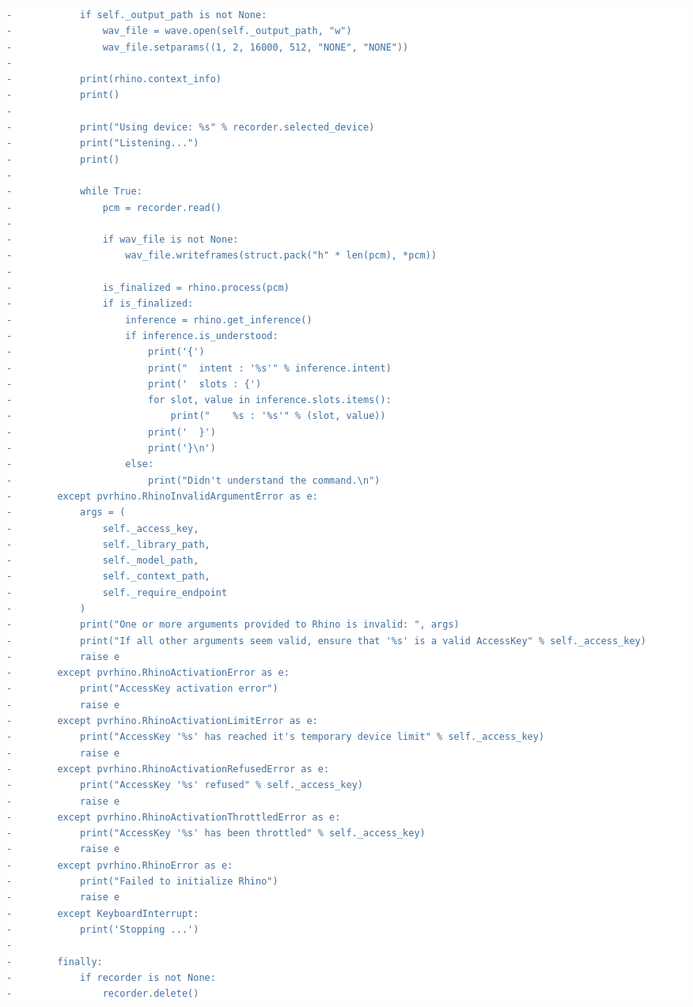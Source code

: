 ```diff
-            if self._output_path is not None:
-                wav_file = wave.open(self._output_path, "w")
-                wav_file.setparams((1, 2, 16000, 512, "NONE", "NONE"))
-
-            print(rhino.context_info)
-            print()
-
-            print("Using device: %s" % recorder.selected_device)
-            print("Listening...")
-            print()
-
-            while True:
-                pcm = recorder.read()
-
-                if wav_file is not None:
-                    wav_file.writeframes(struct.pack("h" * len(pcm), *pcm))
-
-                is_finalized = rhino.process(pcm)
-                if is_finalized:
-                    inference = rhino.get_inference()
-                    if inference.is_understood:
-                        print('{')
-                        print("  intent : '%s'" % inference.intent)
-                        print('  slots : {')
-                        for slot, value in inference.slots.items():
-                            print("    %s : '%s'" % (slot, value))
-                        print('  }')
-                        print('}\n')
-                    else:
-                        print("Didn't understand the command.\n")
-        except pvrhino.RhinoInvalidArgumentError as e:
-            args = (
-                self._access_key,
-                self._library_path,
-                self._model_path,
-                self._context_path,
-                self._require_endpoint
-            )
-            print("One or more arguments provided to Rhino is invalid: ", args)
-            print("If all other arguments seem valid, ensure that '%s' is a valid AccessKey" % self._access_key)
-            raise e
-        except pvrhino.RhinoActivationError as e:
-            print("AccessKey activation error")
-            raise e
-        except pvrhino.RhinoActivationLimitError as e:
-            print("AccessKey '%s' has reached it's temporary device limit" % self._access_key)
-            raise e
-        except pvrhino.RhinoActivationRefusedError as e:
-            print("AccessKey '%s' refused" % self._access_key)
-            raise e
-        except pvrhino.RhinoActivationThrottledError as e:
-            print("AccessKey '%s' has been throttled" % self._access_key)
-            raise e
-        except pvrhino.RhinoError as e:
-            print("Failed to initialize Rhino")
-            raise e
-        except KeyboardInterrupt:
-            print('Stopping ...')
-
-        finally:
-            if recorder is not None:
-                recorder.delete()
```